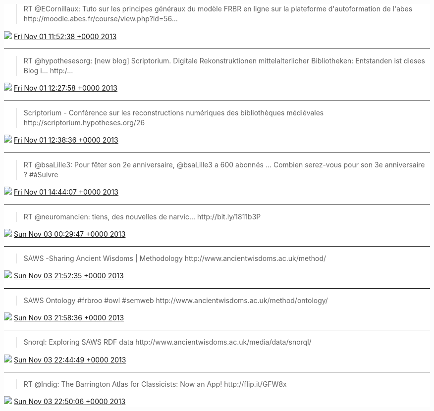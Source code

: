 > RT @ECornillaux: Tuto sur les principes généraux du modèle FRBR en ligne sur la plateforme d'autoformation de l'abes http://moodle\.abes\.fr/course/view\.php?id\=56…

<img src="../../media/tweet.ico" width="12" /> [Fri Nov 01 11:52:38 +0000 2013](https://twitter.com/regisrob/status/396243378754846720)

----

> RT @hypothesesorg: \[new blog\] Scriptorium\. Digitale Rekonstruktionen mittelalterlicher Bibliotheken: Entstanden ist dieses Blog i\.\.\. http:/…

<img src="../../media/tweet.ico" width="12" /> [Fri Nov 01 12:27:58 +0000 2013](https://twitter.com/regisrob/status/396252273577590784)

----

> Scriptorium \- Conférence sur les reconstructions numériques des bibliothèques médiévales http://scriptorium\.hypotheses\.org/26

<img src="../../media/tweet.ico" width="12" /> [Fri Nov 01 12:38:36 +0000 2013](https://twitter.com/regisrob/status/396254948159012864)

----

> RT @bsaLille3: Pour fêter son 2e anniversaire, @bsaLille3 a 600 abonnés \.\.\. Combien serez\-vous pour son 3e anniversaire ? \#àSuivre

<img src="../../media/tweet.ico" width="12" /> [Fri Nov 01 14:44:07 +0000 2013](https://twitter.com/regisrob/status/396286536452698113)

----

> RT @neuromancien: tiens, des nouvelles de narvic\.\.\. http://bit\.ly/1811b3P

<img src="../../media/tweet.ico" width="12" /> [Sun Nov 03 00:29:47 +0000 2013](https://twitter.com/regisrob/status/396796310210498560)

----

> SAWS \-Sharing Ancient Wisdoms \| Methodology http://www\.ancientwisdoms\.ac\.uk/method/

<img src="../../media/tweet.ico" width="12" /> [Sun Nov 03 21:52:35 +0000 2013](https://twitter.com/regisrob/status/397119137589121025)

----

> SAWS Ontology \#frbroo \#owl \#semweb http://www\.ancientwisdoms\.ac\.uk/method/ontology/

<img src="../../media/tweet.ico" width="12" /> [Sun Nov 03 21:58:36 +0000 2013](https://twitter.com/regisrob/status/397120652810797056)

----

> Snorql: Exploring SAWS RDF data http://www\.ancientwisdoms\.ac\.uk/media/data/snorql/

<img src="../../media/tweet.ico" width="12" /> [Sun Nov 03 22:44:49 +0000 2013](https://twitter.com/regisrob/status/397132284207190016)

----

> RT @lndig: The Barrington Atlas for Classicists: Now an App\! http://flip\.it/GFW8x

<img src="../../media/tweet.ico" width="12" /> [Sun Nov 03 22:50:06 +0000 2013](https://twitter.com/regisrob/status/397133613470584833)
